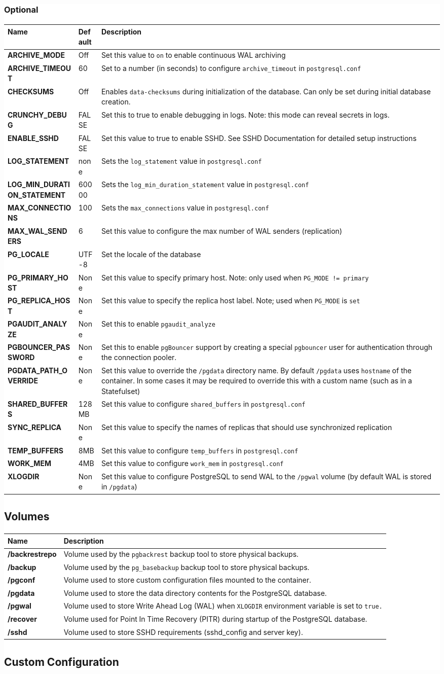 ### Optional
**Name**|**Default**|**Description**
:-----|:-----|:-----
**ARCHIVE_MODE**|Off|Set this value to `on` to enable continuous WAL archiving
**ARCHIVE_TIMEOUT**|60|Set to a number (in seconds) to configure `archive_timeout` in `postgresql.conf`
**CHECKSUMS**|Off|Enables `data-checksums` during initialization of the database.  Can only be set during initial database creation.
**CRUNCHY_DEBUG**|FALSE|Set this to true to enable debugging in logs. Note: this mode can reveal secrets in logs.
**ENABLE_SSHD**|FALSE|Set this value to true to enable SSHD. See SSHD Documentation for detailed setup instructions
**LOG_STATEMENT**|none|Sets the `log_statement` value in `postgresql.conf`
**LOG_MIN_DURATION_STATEMENT**|60000|Sets the `log_min_duration_statement` value in `postgresql.conf`
**MAX_CONNECTIONS**|100|Sets the `max_connections` value in `postgresql.conf`
**MAX_WAL_SENDERS**|6|Set this value to configure the max number of WAL senders (replication)
**PG_LOCALE**|UTF-8|Set the locale of the database
**PG_PRIMARY_HOST**|None|Set this value to specify primary host.  Note: only used when `PG_MODE != primary`
**PG_REPLICA_HOST**|None|Set this value to specify the replica host label.  Note; used when `PG_MODE` is `set`
**PGAUDIT_ANALYZE**|None|Set this to enable `pgaudit_analyze`
**PGBOUNCER_PASSWORD**|None|Set this to enable `pgBouncer` support by creating a special `pgbouncer` user for authentication through the connection pooler.
**PGDATA_PATH_OVERRIDE**|None|Set this value to override the `/pgdata` directory name.  By default `/pgdata` uses `hostname` of the container.  In some cases it may be required to override this with a custom name (such as in a Statefulset)
**SHARED_BUFFERS**|128MB|Set this value to configure `shared_buffers` in `postgresql.conf`
**SYNC_REPLICA**|None|Set this value to specify the names of replicas that should use synchronized replication
**TEMP_BUFFERS**|8MB|Set this value to configure `temp_buffers` in `postgresql.conf`
**WORK_MEM**|4MB|Set this value to configure `work_mem` in `postgresql.conf`
**XLOGDIR**|None| Set this value to configure PostgreSQL to send WAL to the `/pgwal` volume (by default WAL is stored in `/pgdata`)

## Volumes

**Name**|**Description**
:-----|:-----
**/backrestrepo**|Volume used by the `pgbackrest` backup tool to store physical backups.
**/backup**|Volume used by the `pg_basebackup` backup tool to store physical backups.
**/pgconf**|Volume used to store custom configuration files mounted to the container.
**/pgdata**|Volume used to store the data directory contents for the PostgreSQL database.
**/pgwal**|Volume used to store Write Ahead Log (WAL) when `XLOGDIR` environment variable is set to `true.`
**/recover**|Volume used for Point In Time Recovery (PITR) during startup of the PostgreSQL database.
**/sshd**|Volume used to store SSHD requirements (sshd_config and server key).

## Custom Configuration
